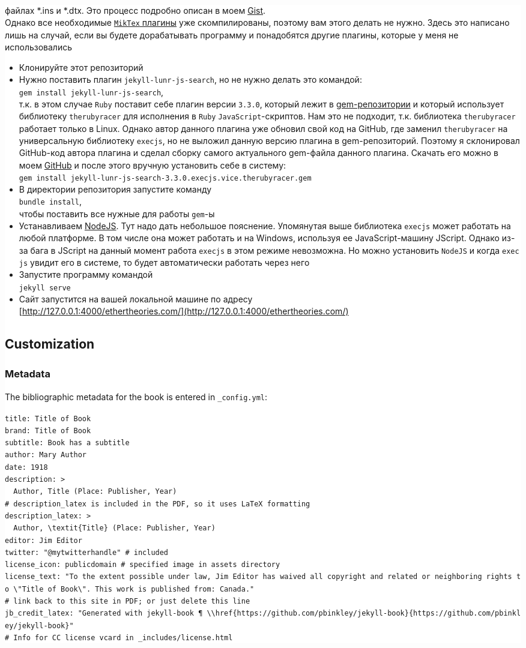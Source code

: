   файлах *.ins и *.dtx. Это процесс подробно описан в моем [Gist](https://gist.github.com/professor-fortran/d41b02eac31573f8628d615d31b92148).<br/>
  Однако все необходимые [`MikTex` плагины](https://github.com/fortran-team/ethertheories.com/tree/master/_latex/_misc/_TEXMF) уже скомпилированы,
  поэтому вам этого делать не нужно. Здесь это написано лишь на случай, если вы будете дорабатывать программу и понадобятся другие
  плагины, которые у меня не использовались
- Клонируйте этот репозиторий
- Нужно поставить плагин `jekyll-lunr-js-search`, но не нужно делать это командой:<br/>
  `gem install jekyll-lunr-js-search`,<br/>
  т.к. в этом случае `Ruby` поставит себе плагин версии `3.3.0`, который лежит в [gem-репозитории](https://rubygems.org/gems/jekyll-lunr-js-search)
  и который использует библиотеку `therubyracer` для исполнения в `Ruby` `JavaScript`-скриптов.
  Нам это не подходит, т.к. библиотека `therubyracer` работает только в Linux.
  Однако автор данного плагина уже обновил свой код на GitHub, где заменил `therubyracer` на
  универсальную библиотеку `execjs`, но не выложил данную версию плагина в gem-репозиторий. Поэтому я склонировал GitHub-код
  автора плагина и сделал сборку самого актуального gem-файла данного плагина.
  Скачать его можно в моем [GitHub](https://github.com/fortran-team/jekyll-lunr-js-search-with-gem/blob/master/jekyll-lunr-js-search-3.3.0.execjs.vice.therubyracer.gem)
  и после этого вручную установить себе в систему:<br/>
  `gem install jekyll-lunr-js-search-3.3.0.execjs.vice.therubyracer.gem`
- В директории репозитория запустите команду<br/>
    `bundle install`,<br/>
  чтобы поставить все нужные для работы `gem`-ы
- Устанавливаем [NodeJS](https://nodejs.org/dist/v10.14.2/node-v10.14.2-x86.msi).
  Тут надо дать небольшое пояснение. Упомянутая выше библиотека `execjs` может работать на любой платформе. В том
  числе она может работать и на Windows, используя ее JavaScript-машину JScript. Однако из-за бага в JScript на
  данный момент работа `execjs` в этом режиме невозможна. Но можно установить `NodeJS` и когда `execjs` увидит его
  в системе, то будет автоматически работать через него 
- Запустите программу командой<br/>
    `jekyll serve`
- Сайт запустится на вашей локальной машине по адресу<br/>
    [http://127.0.0.1:4000/ethertheories.com/](http://127.0.0.1:4000/ethertheories.com/)

## Customization

### Metadata

The bibliographic metadata for the book is entered in ```_config.yml```:

```
title: Title of Book
brand: Title of Book
subtitle: Book has a subtitle
author: Mary Author
date: 1918
description: >
  Author, Title (Place: Publisher, Year)
# description_latex is included in the PDF, so it uses LaTeX formatting
description_latex: >
  Author, \textit{Title} (Place: Publisher, Year)
editor: Jim Editor
twitter: "@mytwitterhandle" # included 
license_icon: publicdomain # specified image in assets directory
license_text: "To the extent possible under law, Jim Editor has waived all copyright and related or neighboring rights to \"Title of Book\". This work is published from: Canada."
# link back to this site in PDF; or just delete this line
jb_credit_latex: "Generated with jekyll-book ¶ \\href{https://github.com/pbinkley/jekyll-book}{https://github.com/pbinkley/jekyll-book}"
# Info for CC license vcard in _includes/license.html
```